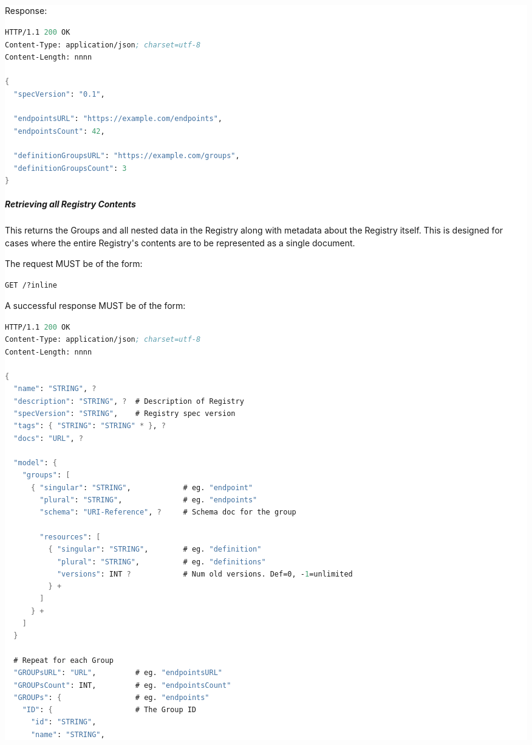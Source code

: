Response:

``` meta
HTTP/1.1 200 OK
Content-Type: application/json; charset=utf-8
Content-Length: nnnn

{
  "specVersion": "0.1",

  "endpointsURL": "https://example.com/endpoints",
  "endpointsCount": 42,

  "definitionGroupsURL": "https://example.com/groups",
  "definitionGroupsCount": 3
}
```

##### Retrieving all Registry Contents

This returns the Groups and all nested data in the Registry along with
metadata about the Registry itself. This is designed for cases where the
entire Registry's contents are to be represented as a single document.

The request MUST be of the form:

``` meta
GET /?inline
```

A successful response MUST be of the form:

``` meta
HTTP/1.1 200 OK
Content-Type: application/json; charset=utf-8
Content-Length: nnnn

{
  "name": "STRING", ?
  "description": "STRING", ?  # Description of Registry
  "specVersion": "STRING",    # Registry spec version
  "tags": { "STRING": "STRING" * }, ?
  "docs": "URL", ?

  "model": {
    "groups": [
      { "singular": "STRING",            # eg. "endpoint"
        "plural": "STRING",              # eg. "endpoints"
        "schema": "URI-Reference", ?     # Schema doc for the group

        "resources": [
          { "singular": "STRING",        # eg. "definition"
            "plural": "STRING",          # eg. "definitions"
            "versions": INT ?            # Num old versions. Def=0, -1=unlimited
          } +
        ]
      } +
    ]
  }

  # Repeat for each Group
  "GROUPsURL": "URL",         # eg. "endpointsURL"
  "GROUPsCount": INT,         # eg. "endpointsCount"
  "GROUPs": {                 # eg. "endpoints"
    "ID": {                   # The Group ID
      "id": "STRING",
      "name": "STRING",
```